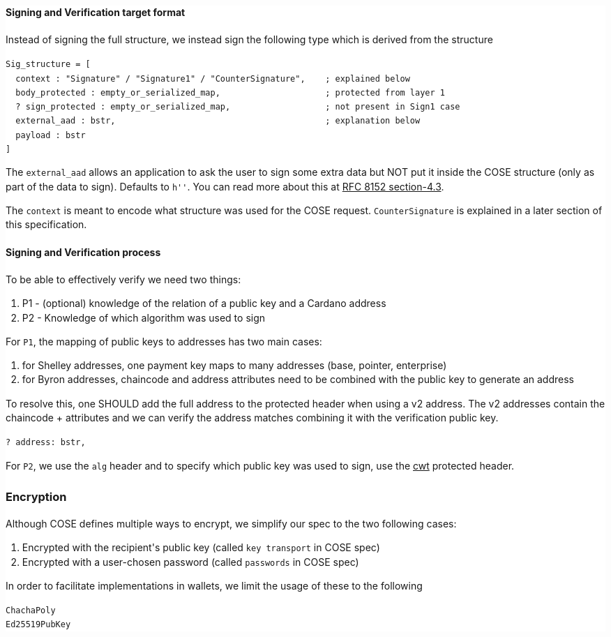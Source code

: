 #### Signing and Verification target format

Instead of signing the full structure, we instead sign the following type which is derived from the structure

```
Sig_structure = [
  context : "Signature" / "Signature1" / "CounterSignature",    ; explained below
  body_protected : empty_or_serialized_map,                     ; protected from layer 1
  ? sign_protected : empty_or_serialized_map,                   ; not present in Sign1 case
  external_aad : bstr,                                          ; explanation below
  payload : bstr
]
```

The `external_aad` allows an application to ask the user to sign some extra data but NOT put it inside the COSE structure (only as part of the data to sign). Defaults to `h''`. You can read more about this at [RFC 8152 section-4.3](https://tools.ietf.org/html/rfc8152#section-4.3).

The `context` is meant to encode what structure was used for the COSE request. `CounterSignature` is explained in a later section of this specification.

#### Signing and Verification process

To be able to effectively verify we need two things:

1) P1 - (optional) knowledge of the relation of a public key and a Cardano address
1) P2 - Knowledge of which algorithm was used to sign

For `P1`, the mapping of public keys to addresses has two main cases:

1) for Shelley addresses, one payment key maps to many addresses (base, pointer, enterprise)
2) for Byron addresses, chaincode and address attributes need to be combined with the public key to generate an address

To resolve this, one SHOULD add the full address to the protected header when using a v2 address. The v2 addresses contain the chaincode + attributes and we can verify the address matches combining it with the verification public key.

```
? address: bstr,
```

For `P2`, we use the `alg` header and to specify which public key was used to sign, use the [cwt](https://tools.ietf.org/html/rfc8392) protected header.

### Encryption

Although COSE defines multiple ways to encrypt, we simplify our spec to the two following cases:

1) Encrypted with the recipient's public key (called `key transport` in COSE spec)
2) Encrypted with a user-chosen password (called `passwords` in COSE spec)

In order to facilitate implementations in wallets, we limit the usage of these to the following

```
ChachaPoly
Ed25519PubKey
```
